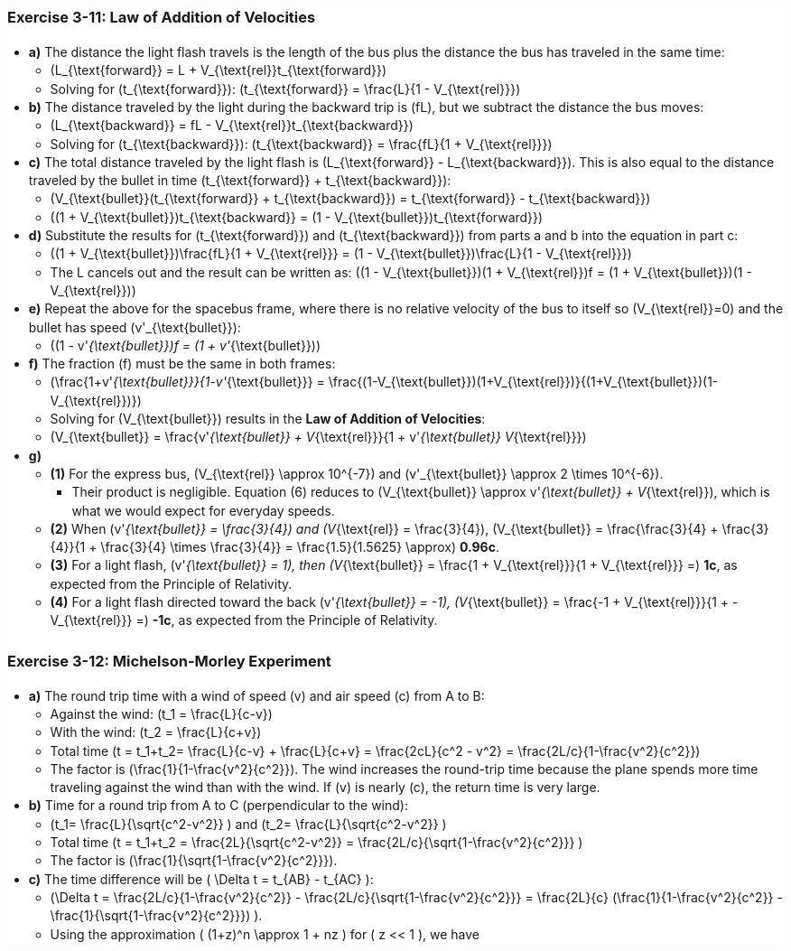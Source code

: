 ### Exercise 3-11: Law of Addition of Velocities

*   **a)**  The distance the light flash travels is the length of the bus plus the distance the bus has traveled in the same time:
    *   \(L_{\text{forward}} = L + V_{\text{rel}}t_{\text{forward}}\)
    *   Solving for \(t_{\text{forward}}\): \(t_{\text{forward}} = \frac{L}{1 - V_{\text{rel}}}\)
*   **b)**  The distance traveled by the light during the backward trip is \(fL\), but we subtract the distance the bus moves:
    *   \(L_{\text{backward}} = fL - V_{\text{rel}}t_{\text{backward}}\)
    *  Solving for \(t_{\text{backward}}\): \(t_{\text{backward}} = \frac{fL}{1 + V_{\text{rel}}}\)
*   **c)**  The total distance traveled by the light flash is \(L_{\text{forward}} - L_{\text{backward}}\). This is also equal to the distance traveled by the bullet in time \(t_{\text{forward}} + t_{\text{backward}}\):
    *   \(V_{\text{bullet}}(t_{\text{forward}} + t_{\text{backward}}) = t_{\text{forward}} - t_{\text{backward}}\)
    *   \((1 + V_{\text{bullet}})t_{\text{backward}} = (1 - V_{\text{bullet}})t_{\text{forward}}\)
*   **d)** Substitute the results for \(t_{\text{forward}}\) and \(t_{\text{backward}}\) from parts a and b into the equation in part c:
    *   \((1 + V_{\text{bullet}})\frac{fL}{1 + V_{\text{rel}}} = (1 - V_{\text{bullet}})\frac{L}{1 - V_{\text{rel}}}\)
    *   The L cancels out and the result can be written as: \((1 - V_{\text{bullet}})(1 + V_{\text{rel}})f = (1 + V_{\text{bullet}})(1 - V_{\text{rel}})\)
*   **e)**  Repeat the above for the spacebus frame, where there is no relative velocity of the bus to itself so \(V_{\text{rel}}=0\) and the bullet has speed \(v'_{\text{bullet}}\):
    *   \((1 - v'_{\text{bullet}})f = (1 + v'_{\text{bullet}})\)
*  **f)**  The fraction \(f\) must be the same in both frames:
    *  \(\frac{1+v'_{\text{bullet}}}{1-v'_{\text{bullet}}} = \frac{(1-V_{\text{bullet}})(1+V_{\text{rel}})}{(1+V_{\text{bullet}})(1-V_{\text{rel}})}\)
    *  Solving for \(V_{\text{bullet}}\) results in the **Law of Addition of Velocities**:
    *   \(V_{\text{bullet}} = \frac{v'_{\text{bullet}} + V_{\text{rel}}}{1 + v'_{\text{bullet}} V_{\text{rel}}}\)
*   **g)**
    *   **(1)** For the express bus, \(V_{\text{rel}} \approx 10^{-7}\) and \(v'_{\text{bullet}} \approx 2 \times 10^{-6}\).
        *  Their product is negligible. Equation (6) reduces to \(V_{\text{bullet}} \approx v'_{\text{bullet}} + V_{\text{rel}}\), which is what we would expect for everyday speeds.
    *  **(2)** When \(v'_{\text{bullet}} = \frac{3}{4}\) and \(V_{\text{rel}} = \frac{3}{4}\), \(V_{\text{bullet}} = \frac{\frac{3}{4} + \frac{3}{4}}{1 + \frac{3}{4} \times \frac{3}{4}} = \frac{1.5}{1.5625} \approx\) **0.96c**.
    *   **(3)** For a light flash, \(v'_{\text{bullet}} = 1\), then \(V_{\text{bullet}} = \frac{1 + V_{\text{rel}}}{1 + V_{\text{rel}}} =\) **1c**, as expected from the Principle of Relativity.
    *   **(4)** For a light flash directed toward the back \(v'_{\text{bullet}} = -1\), \(V_{\text{bullet}} = \frac{-1 + V_{\text{rel}}}{1 + -V_{\text{rel}}} =\) **-1c**, as expected from the Principle of Relativity.

### Exercise 3-12: Michelson-Morley Experiment

*   **a)** The round trip time with a wind of speed \(v\) and air speed \(c\) from A to B:
    *   Against the wind: \(t_1 = \frac{L}{c-v}\)
    *   With the wind: \(t_2 = \frac{L}{c+v}\)
    *   Total time \(t = t_1+t_2= \frac{L}{c-v} + \frac{L}{c+v} = \frac{2cL}{c^2 - v^2} = \frac{2L/c}{1-\frac{v^2}{c^2}}\)
    *   The factor is \(\frac{1}{1-\frac{v^2}{c^2}}\).  The wind increases the round-trip time because the plane spends more time traveling against the wind than with the wind. If \(v\) is nearly \(c\), the return time is very large.
*   **b)** Time for a round trip from A to C (perpendicular to the wind):
    *  \(t_1= \frac{L}{\sqrt{c^2-v^2}} \) and \(t_2= \frac{L}{\sqrt{c^2-v^2}} \)
    *  Total time \(t = t_1+t_2 = \frac{2L}{\sqrt{c^2-v^2}} = \frac{2L/c}{\sqrt{1-\frac{v^2}{c^2}}} \)
    *   The factor is \(\frac{1}{\sqrt{1-\frac{v^2}{c^2}}}\).
*   **c)**  The time difference will be \( \Delta t = t_{AB} - t_{AC} \):
    *  \(\Delta t = \frac{2L/c}{1-\frac{v^2}{c^2}} -  \frac{2L/c}{\sqrt{1-\frac{v^2}{c^2}}} = \frac{2L}{c} (\frac{1}{1-\frac{v^2}{c^2}} -  \frac{1}{\sqrt{1-\frac{v^2}{c^2}}}) \).
    *   Using the approximation \( (1+z)^n \approx 1 + nz \) for \( z << 1 \), we have